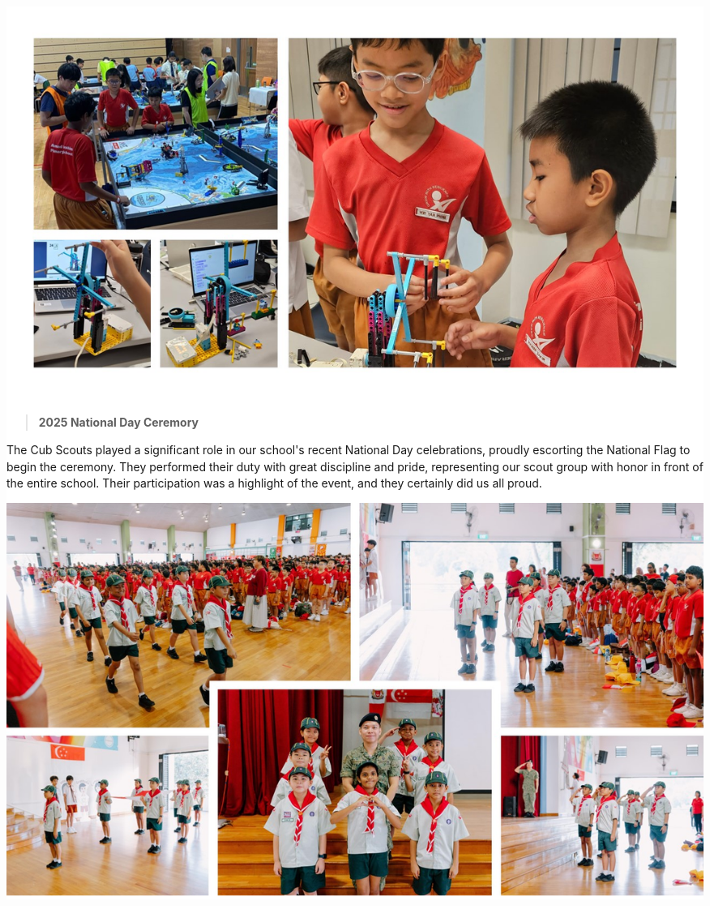 <img style="width: 100%" height="auto" width="100%" alt="" src="/images/Robotic_2505.jpg">
</div>
<blockquote>
<p><strong>2025 National Day Ceremory</strong>
</p>
</blockquote>
<p>The Cub Scouts played a significant role in our school's recent National
Day celebrations, proudly escorting the National Flag to begin the ceremony.
They performed their duty with great discipline and pride, representing
our scout group with honor in front of the entire school. Their participation
was a highlight of the event, and they certainly did us all proud.</p>
<p></p>
<div class="isomer-image-wrapper">
<img style="width: 100%" height="auto" width="100%" alt="" src="/images/sc_25t3.jpg">